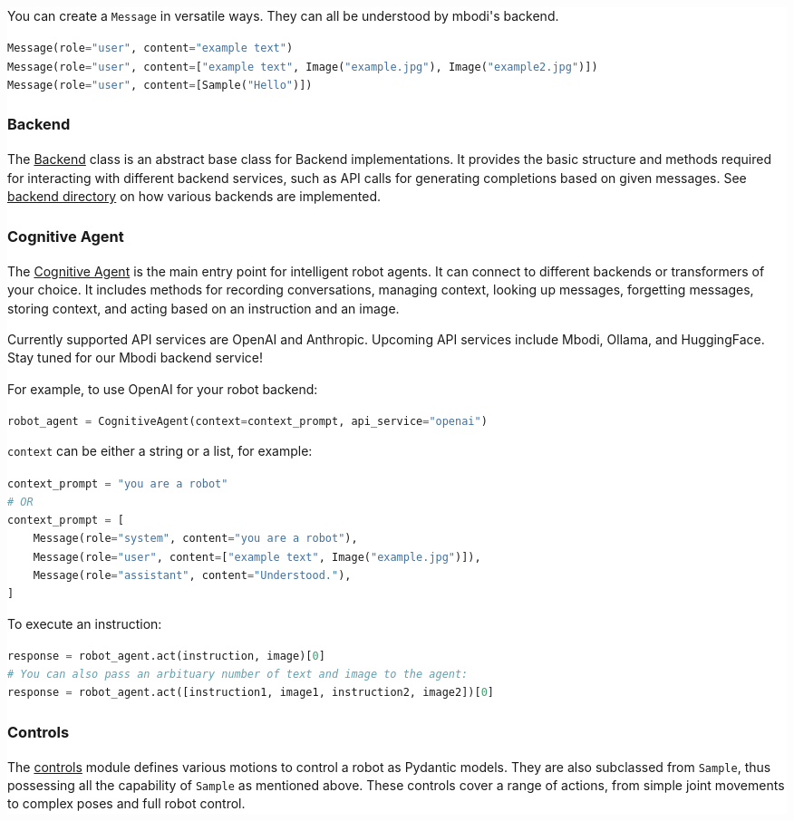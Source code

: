 You can create a `Message` in versatile ways. They can all be understood by mbodi's backend.

```python
Message(role="user", content="example text")
Message(role="user", content=["example text", Image("example.jpg"), Image("example2.jpg")])
Message(role="user", content=[Sample("Hello")])
```

### Backend

The [Backend](src/mbodied_agents/base/backend.py) class is an abstract base class for Backend implementations. It provides the basic structure and methods required for interacting with different backend services, such as API calls for generating completions based on given messages. See [backend directory](src/mbodied_agents/agents/backends) on how various backends are implemented.

### Cognitive Agent

The [Cognitive Agent](src/mbodied_agents/agents/language/cognitive_agent.py) is the main entry point for intelligent robot agents. It can connect to different backends or transformers of your choice. It includes methods for recording conversations, managing context, looking up messages, forgetting messages, storing context, and acting based on an instruction and an image.

Currently supported API services are OpenAI and Anthropic. Upcoming API services include Mbodi, Ollama, and HuggingFace. Stay tuned for our Mbodi backend service!

For example, to use OpenAI for your robot backend:

```python
robot_agent = CognitiveAgent(context=context_prompt, api_service="openai")
```

`context` can be either a string or a list, for example:

```python
context_prompt = "you are a robot"
# OR
context_prompt = [
    Message(role="system", content="you are a robot"),
    Message(role="user", content=["example text", Image("example.jpg")]),
    Message(role="assistant", content="Understood."),
]
```

To execute an instruction:

```python
response = robot_agent.act(instruction, image)[0]
# You can also pass an arbituary number of text and image to the agent:
response = robot_agent.act([instruction1, image1, instruction2, image2])[0]
```

### Controls

The [controls](src/mbodied_agents/types/controls.py) module defines various motions to control a robot as Pydantic models. They are also subclassed from `Sample`, thus possessing all the capability of `Sample` as mentioned above. These controls cover a range of actions, from simple joint movements to complex poses and full robot control.
